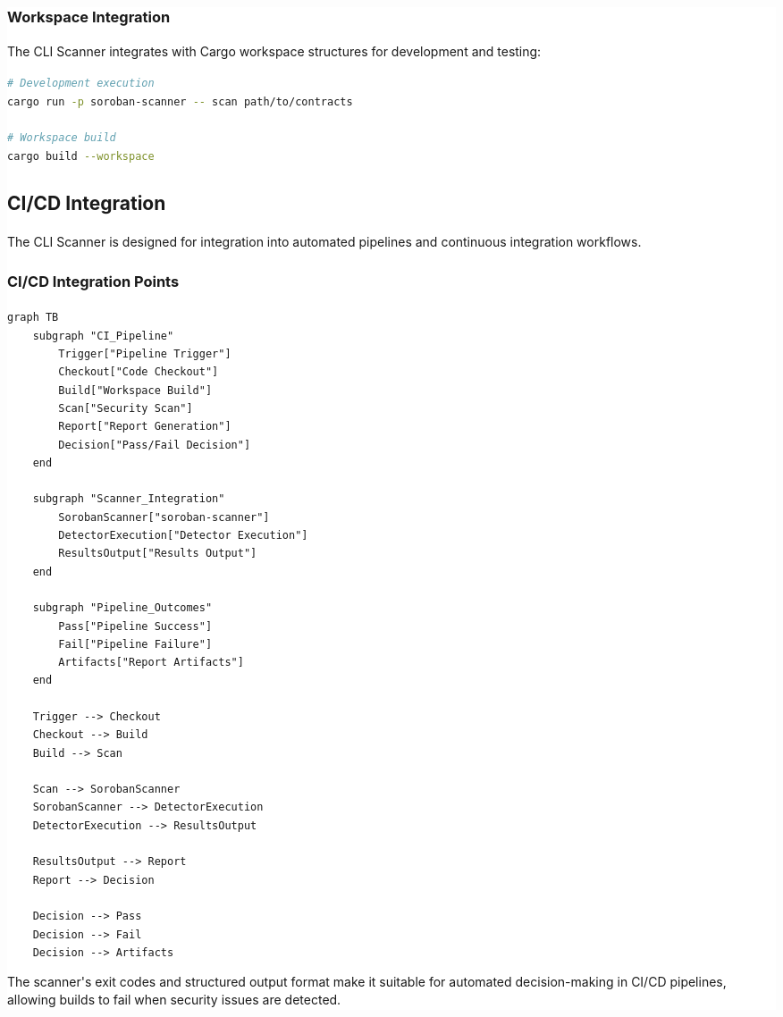 ### Workspace Integration

The CLI Scanner integrates with Cargo workspace structures for development and testing:

```bash
# Development execution
cargo run -p soroban-scanner -- scan path/to/contracts

# Workspace build
cargo build --workspace
```

## CI/CD Integration

The CLI Scanner is designed for integration into automated pipelines and continuous integration workflows.

### CI/CD Integration Points

```mermaid
graph TB
    subgraph "CI_Pipeline"
        Trigger["Pipeline Trigger"]
        Checkout["Code Checkout"]
        Build["Workspace Build"]
        Scan["Security Scan"]
        Report["Report Generation"]
        Decision["Pass/Fail Decision"]
    end
    
    subgraph "Scanner_Integration"
        SorobanScanner["soroban-scanner"]
        DetectorExecution["Detector Execution"]
        ResultsOutput["Results Output"]
    end
    
    subgraph "Pipeline_Outcomes"
        Pass["Pipeline Success"]
        Fail["Pipeline Failure"]
        Artifacts["Report Artifacts"]
    end
    
    Trigger --> Checkout
    Checkout --> Build
    Build --> Scan
    
    Scan --> SorobanScanner
    SorobanScanner --> DetectorExecution
    DetectorExecution --> ResultsOutput
    
    ResultsOutput --> Report
    Report --> Decision
    
    Decision --> Pass
    Decision --> Fail
    Decision --> Artifacts
```

The scanner's exit codes and structured output format make it suitable for automated decision-making in CI/CD pipelines,
allowing builds to fail when security issues are detected.